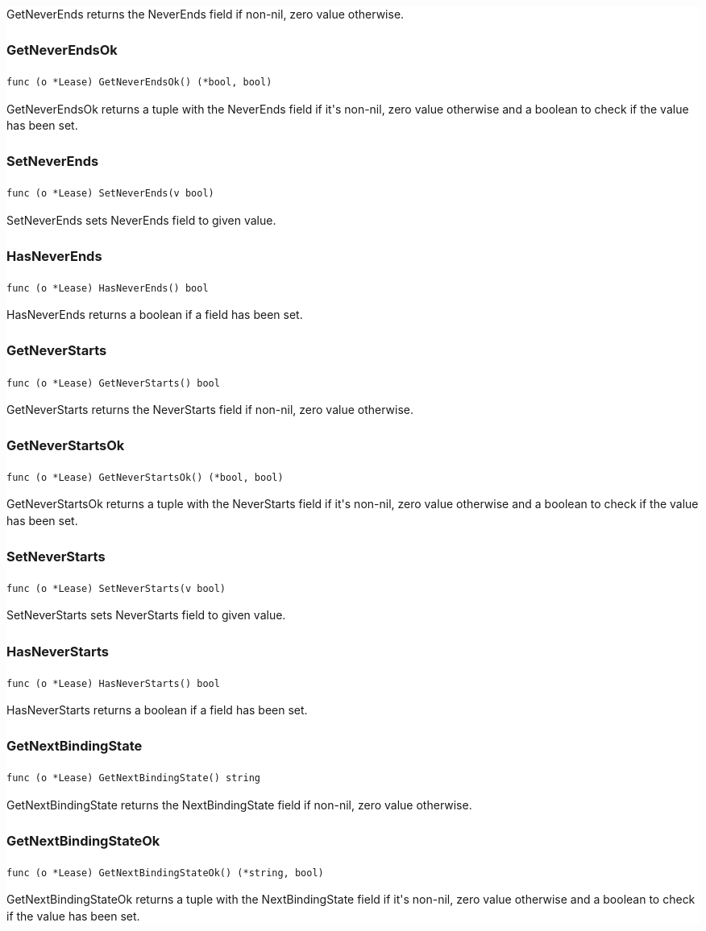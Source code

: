 GetNeverEnds returns the NeverEnds field if non-nil, zero value otherwise.

### GetNeverEndsOk

`func (o *Lease) GetNeverEndsOk() (*bool, bool)`

GetNeverEndsOk returns a tuple with the NeverEnds field if it's non-nil, zero value otherwise
and a boolean to check if the value has been set.

### SetNeverEnds

`func (o *Lease) SetNeverEnds(v bool)`

SetNeverEnds sets NeverEnds field to given value.

### HasNeverEnds

`func (o *Lease) HasNeverEnds() bool`

HasNeverEnds returns a boolean if a field has been set.

### GetNeverStarts

`func (o *Lease) GetNeverStarts() bool`

GetNeverStarts returns the NeverStarts field if non-nil, zero value otherwise.

### GetNeverStartsOk

`func (o *Lease) GetNeverStartsOk() (*bool, bool)`

GetNeverStartsOk returns a tuple with the NeverStarts field if it's non-nil, zero value otherwise
and a boolean to check if the value has been set.

### SetNeverStarts

`func (o *Lease) SetNeverStarts(v bool)`

SetNeverStarts sets NeverStarts field to given value.

### HasNeverStarts

`func (o *Lease) HasNeverStarts() bool`

HasNeverStarts returns a boolean if a field has been set.

### GetNextBindingState

`func (o *Lease) GetNextBindingState() string`

GetNextBindingState returns the NextBindingState field if non-nil, zero value otherwise.

### GetNextBindingStateOk

`func (o *Lease) GetNextBindingStateOk() (*string, bool)`

GetNextBindingStateOk returns a tuple with the NextBindingState field if it's non-nil, zero value otherwise
and a boolean to check if the value has been set.

